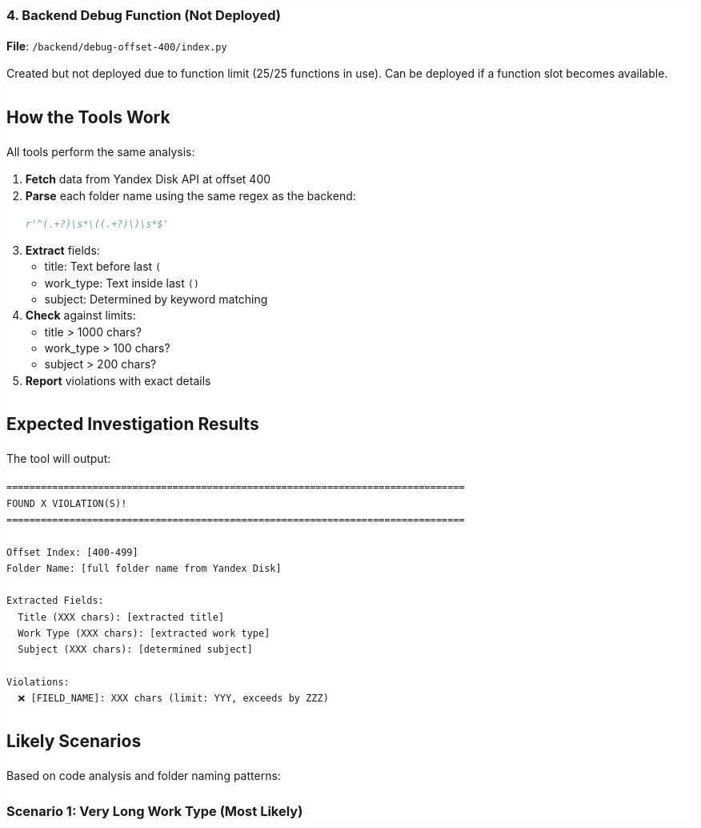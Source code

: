 ### 4. Backend Debug Function (Not Deployed)

**File**: `/backend/debug-offset-400/index.py`

Created but not deployed due to function limit (25/25 functions in use).
Can be deployed if a function slot becomes available.

## How the Tools Work

All tools perform the same analysis:

1. **Fetch** data from Yandex Disk API at offset 400
2. **Parse** each folder name using the same regex as the backend:
   ```python
   r'^(.+?)\s*\((.+?)\)\s*$'
   ```
3. **Extract** fields:
   - title: Text before last `(`
   - work_type: Text inside last `()`
   - subject: Determined by keyword matching
4. **Check** against limits:
   - title > 1000 chars?
   - work_type > 100 chars?
   - subject > 200 chars?
5. **Report** violations with exact details

## Expected Investigation Results

The tool will output:

```
================================================================================
FOUND X VIOLATION(S)!
================================================================================

Offset Index: [400-499]
Folder Name: [full folder name from Yandex Disk]

Extracted Fields:
  Title (XXX chars): [extracted title]
  Work Type (XXX chars): [extracted work type]
  Subject (XXX chars): [determined subject]

Violations:
  ❌ [FIELD_NAME]: XXX chars (limit: YYY, exceeds by ZZZ)
```

## Likely Scenarios

Based on code analysis and folder naming patterns:

### Scenario 1: Very Long Work Type (Most Likely)
